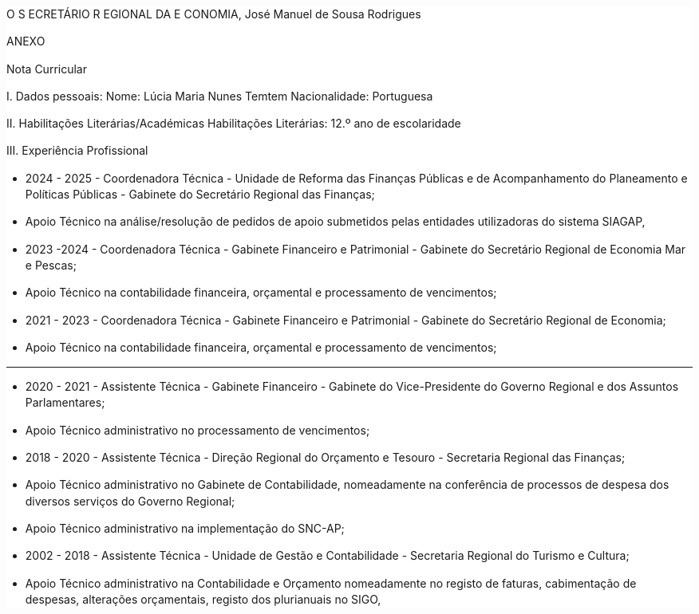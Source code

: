 O S ECRETÁRIO R EGIONAL DA E CONOMIA, José Manuel de Sousa Rodrigues


ANEXO


Nota Curricular

I. Dados pessoais:
Nome: Lúcia Maria Nunes Temtem
Nacionalidade: Portuguesa

II. Habilitações Literárias/Académicas
Habilitações Literárias: 12.º ano de escolaridade

III. Experiência Profissional

   - 2024 - 2025 - Coordenadora Técnica - Unidade de Reforma das Finanças Públicas e de Acompanhamento do
Planeamento e Políticas Públicas - Gabinete do Secretário Regional das Finanças;

   - Apoio Técnico na análise/resolução de pedidos de apoio submetidos pelas entidades utilizadoras do sistema SIAGAP,

   - 2023 -2024 - Coordenadora Técnica - Gabinete Financeiro e Patrimonial - Gabinete do Secretário Regional de
Economia Mar e Pescas;

   - Apoio Técnico na contabilidade financeira, orçamental e processamento de vencimentos;

   - 2021 - 2023 - Coordenadora Técnica - Gabinete Financeiro e Patrimonial - Gabinete do Secretário Regional de
Economia;

   - Apoio Técnico na contabilidade financeira, orçamental e processamento de vencimentos;




---

   - 2020 - 2021 - Assistente Técnica - Gabinete Financeiro - Gabinete do Vice-Presidente do Governo Regional e dos
Assuntos Parlamentares;

   - Apoio Técnico administrativo no processamento de vencimentos;

   - 2018 - 2020 - Assistente Técnica - Direção Regional do Orçamento e Tesouro - Secretaria Regional das Finanças;

   - Apoio Técnico administrativo no Gabinete de Contabilidade, nomeadamente na conferência de processos de despesa
dos diversos serviços do Governo Regional;

   - Apoio Técnico administrativo na implementação do SNC-AP;

   - 2002 - 2018 - Assistente Técnica - Unidade de Gestão e Contabilidade - Secretaria Regional do Turismo e Cultura;

   - Apoio Técnico administrativo na Contabilidade e Orçamento nomeadamente no registo de faturas, cabimentação de
despesas, alterações orçamentais, registo dos plurianuais no SIGO,
